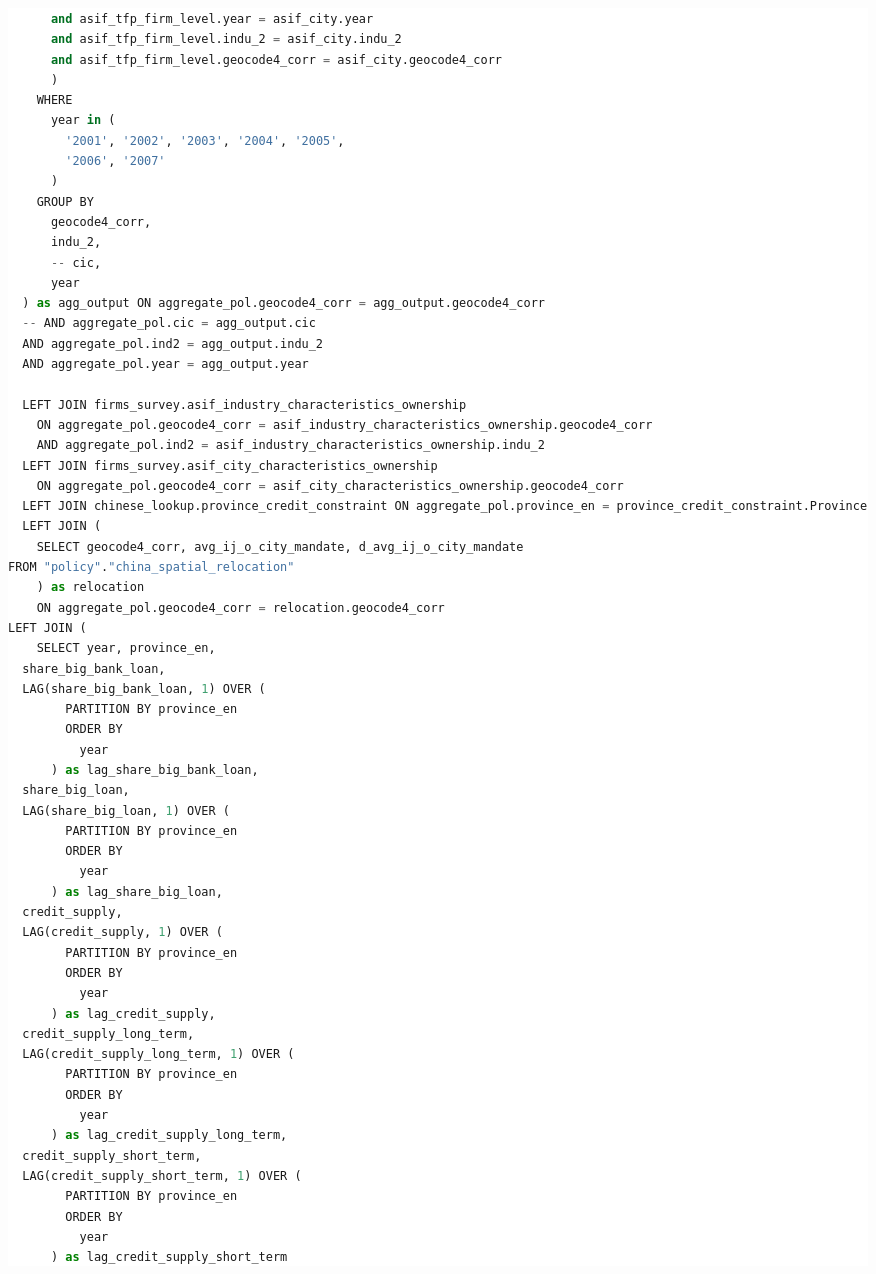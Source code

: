 ```python
      and asif_tfp_firm_level.year = asif_city.year 
      and asif_tfp_firm_level.indu_2 = asif_city.indu_2 
      and asif_tfp_firm_level.geocode4_corr = asif_city.geocode4_corr 
      ) 
    WHERE 
      year in (
        '2001', '2002', '2003', '2004', '2005', 
        '2006', '2007'
      ) 
    GROUP BY 
      geocode4_corr, 
      indu_2,
      -- cic, 
      year
  ) as agg_output ON aggregate_pol.geocode4_corr = agg_output.geocode4_corr 
  -- AND aggregate_pol.cic = agg_output.cic 
  AND aggregate_pol.ind2 = agg_output.indu_2 
  AND aggregate_pol.year = agg_output.year 
  
  LEFT JOIN firms_survey.asif_industry_characteristics_ownership
    ON aggregate_pol.geocode4_corr = asif_industry_characteristics_ownership.geocode4_corr
    AND aggregate_pol.ind2 = asif_industry_characteristics_ownership.indu_2
  LEFT JOIN firms_survey.asif_city_characteristics_ownership
    ON aggregate_pol.geocode4_corr = asif_city_characteristics_ownership.geocode4_corr
  LEFT JOIN chinese_lookup.province_credit_constraint ON aggregate_pol.province_en = province_credit_constraint.Province
  LEFT JOIN (
    SELECT geocode4_corr, avg_ij_o_city_mandate, d_avg_ij_o_city_mandate 
FROM "policy"."china_spatial_relocation"
    ) as relocation
    ON aggregate_pol.geocode4_corr = relocation.geocode4_corr
LEFT JOIN (
    SELECT year, province_en,
  share_big_bank_loan,
  LAG(share_big_bank_loan, 1) OVER (
        PARTITION BY province_en
        ORDER BY 
          year
      ) as lag_share_big_bank_loan,
  share_big_loan,
  LAG(share_big_loan, 1) OVER (
        PARTITION BY province_en
        ORDER BY 
          year
      ) as lag_share_big_loan,
  credit_supply,
  LAG(credit_supply, 1) OVER (
        PARTITION BY province_en
        ORDER BY 
          year
      ) as lag_credit_supply,
  credit_supply_long_term,
  LAG(credit_supply_long_term, 1) OVER (
        PARTITION BY province_en
        ORDER BY 
          year
      ) as lag_credit_supply_long_term,
  credit_supply_short_term,
  LAG(credit_supply_short_term, 1) OVER (
        PARTITION BY province_en
        ORDER BY 
          year
      ) as lag_credit_supply_short_term
```